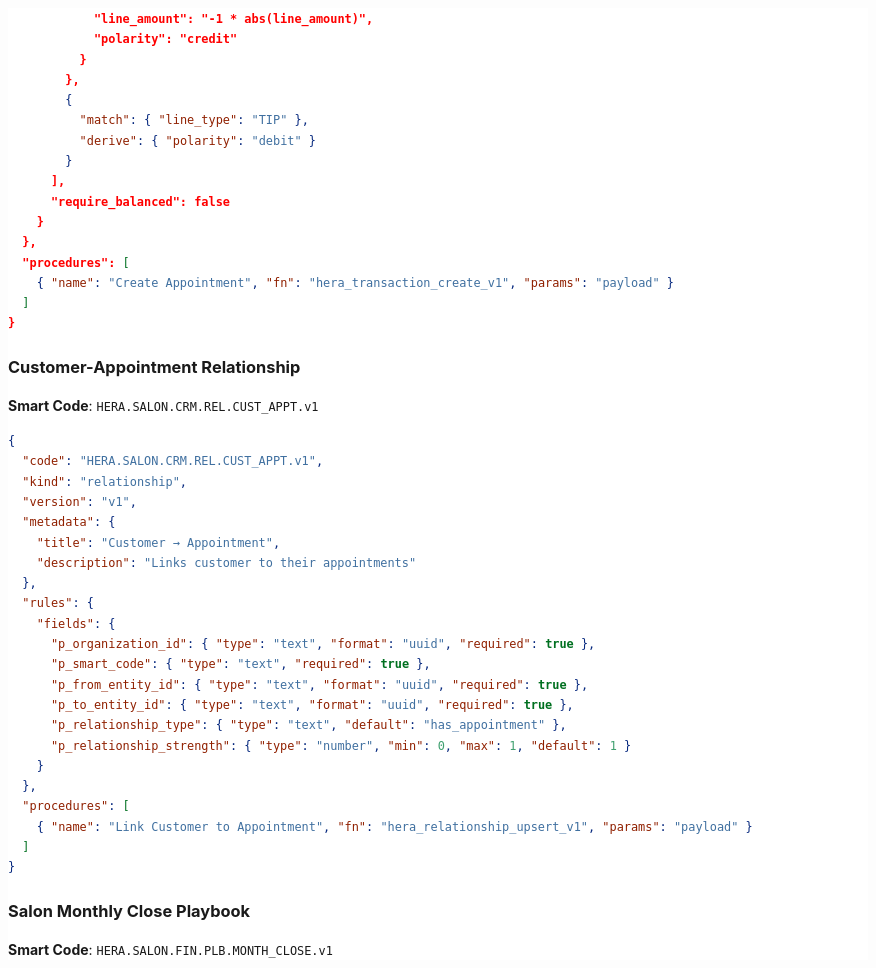 ```json
            "line_amount": "-1 * abs(line_amount)", 
            "polarity": "credit" 
          }
        },
        {
          "match": { "line_type": "TIP" },
          "derive": { "polarity": "debit" }
        }
      ],
      "require_balanced": false
    }
  },
  "procedures": [
    { "name": "Create Appointment", "fn": "hera_transaction_create_v1", "params": "payload" }
  ]
}
```

### Customer-Appointment Relationship

**Smart Code**: `HERA.SALON.CRM.REL.CUST_APPT.v1`

```json
{
  "code": "HERA.SALON.CRM.REL.CUST_APPT.v1",
  "kind": "relationship",
  "version": "v1",
  "metadata": { 
    "title": "Customer → Appointment",
    "description": "Links customer to their appointments"
  },
  "rules": {
    "fields": {
      "p_organization_id": { "type": "text", "format": "uuid", "required": true },
      "p_smart_code": { "type": "text", "required": true },
      "p_from_entity_id": { "type": "text", "format": "uuid", "required": true },
      "p_to_entity_id": { "type": "text", "format": "uuid", "required": true },
      "p_relationship_type": { "type": "text", "default": "has_appointment" },
      "p_relationship_strength": { "type": "number", "min": 0, "max": 1, "default": 1 }
    }
  },
  "procedures": [
    { "name": "Link Customer to Appointment", "fn": "hera_relationship_upsert_v1", "params": "payload" }
  ]
}
```

### Salon Monthly Close Playbook

**Smart Code**: `HERA.SALON.FIN.PLB.MONTH_CLOSE.v1`
